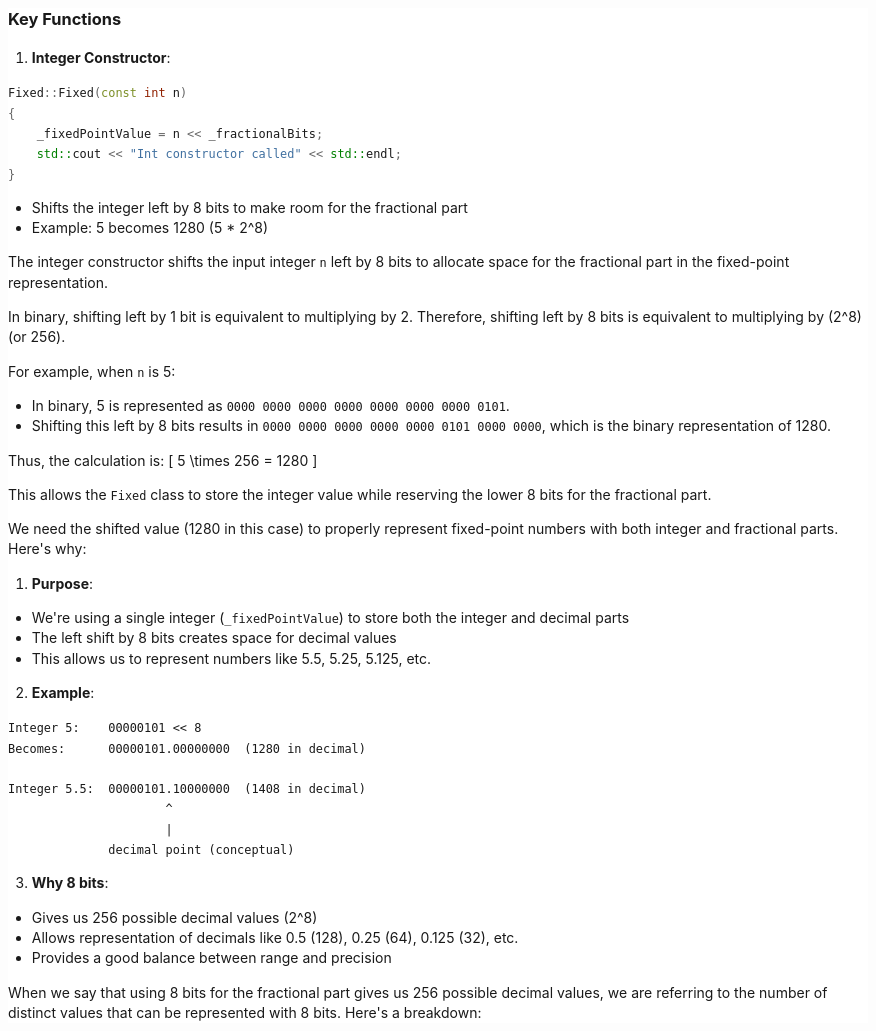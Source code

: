 
### Key Functions

1. **Integer Constructor**:
```cpp:Fixed.cpp
Fixed::Fixed(const int n)
{
    _fixedPointValue = n << _fractionalBits;
    std::cout << "Int constructor called" << std::endl;
}
```
- Shifts the integer left by 8 bits to make room for the fractional part
- Example: 5 becomes 1280 (5 * 2^8)

The integer constructor shifts the input integer `n` left by 8 bits to allocate space for the fractional part in the fixed-point representation. 

In binary, shifting left by 1 bit is equivalent to multiplying by 2. Therefore, shifting left by 8 bits is equivalent to multiplying by \(2^8\) (or 256). 

For example, when `n` is 5:
- In binary, 5 is represented as `0000 0000 0000 0000 0000 0000 0000 0101`.
- Shifting this left by 8 bits results in `0000 0000 0000 0000 0000 0101 0000 0000`, which is the binary representation of 1280.

Thus, the calculation is:
\[ 5 \times 256 = 1280 \] 

This allows the `Fixed` class to store the integer value while reserving the lower 8 bits for the fractional part.


We need the shifted value (1280 in this case) to properly represent fixed-point numbers with both integer and fractional parts. Here's why:

1. **Purpose**:
- We're using a single integer (`_fixedPointValue`) to store both the integer and decimal parts
- The left shift by 8 bits creates space for decimal values
- This allows us to represent numbers like 5.5, 5.25, 5.125, etc.

2. **Example**:
````
Integer 5:    00000101 << 8
Becomes:      00000101.00000000  (1280 in decimal)

Integer 5.5:  00000101.10000000  (1408 in decimal)
                      ^
                      |
              decimal point (conceptual)
````

3. **Why 8 bits**:
- Gives us 256 possible decimal values (2^8)
- Allows representation of decimals like 0.5 (128), 0.25 (64), 0.125 (32), etc.
- Provides a good balance between range and precision

When we say that using 8 bits for the fractional part gives us 256 possible decimal values, we are referring to the number of distinct values that can be represented with 8 bits. Here's a breakdown:
